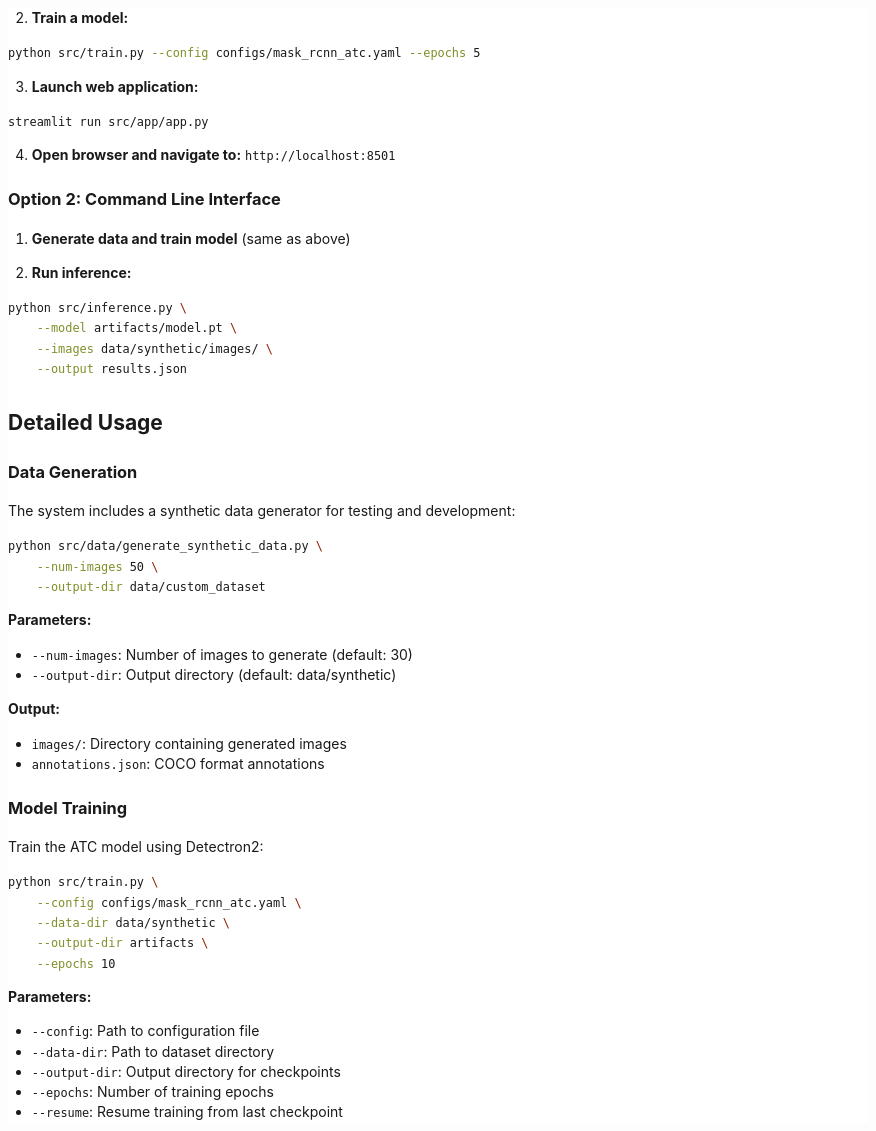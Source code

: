 2. **Train a model:**
```bash
python src/train.py --config configs/mask_rcnn_atc.yaml --epochs 5
```

3. **Launch web application:**
```bash
streamlit run src/app/app.py
```

4. **Open browser and navigate to:** `http://localhost:8501`

### Option 2: Command Line Interface

1. **Generate data and train model** (same as above)

2. **Run inference:**
```bash
python src/inference.py \
    --model artifacts/model.pt \
    --images data/synthetic/images/ \
    --output results.json
```

## Detailed Usage

### Data Generation

The system includes a synthetic data generator for testing and development:

```bash
python src/data/generate_synthetic_data.py \
    --num-images 50 \
    --output-dir data/custom_dataset
```

**Parameters:**
- `--num-images`: Number of images to generate (default: 30)
- `--output-dir`: Output directory (default: data/synthetic)

**Output:**
- `images/`: Directory containing generated images
- `annotations.json`: COCO format annotations

### Model Training

Train the ATC model using Detectron2:

```bash
python src/train.py \
    --config configs/mask_rcnn_atc.yaml \
    --data-dir data/synthetic \
    --output-dir artifacts \
    --epochs 10
```

**Parameters:**
- `--config`: Path to configuration file
- `--data-dir`: Path to dataset directory
- `--output-dir`: Output directory for checkpoints
- `--epochs`: Number of training epochs
- `--resume`: Resume training from last checkpoint

